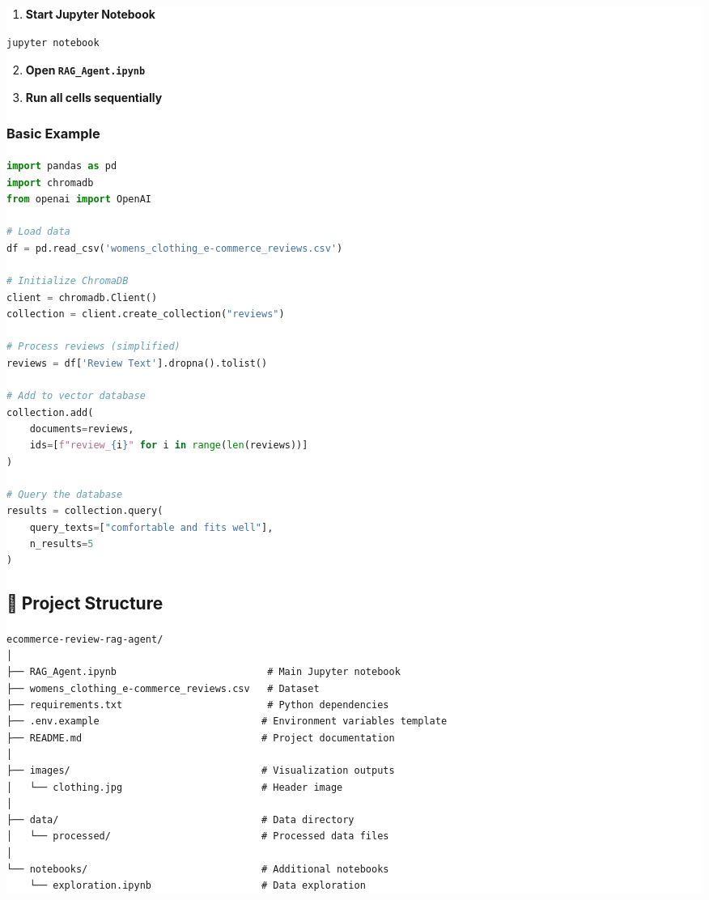 1. **Start Jupyter Notebook**
```bash
jupyter notebook
```

2. **Open `RAG_Agent.ipynb`**

3. **Run all cells sequentially**

### Basic Example

```python
import pandas as pd
import chromadb
from openai import OpenAI

# Load data
df = pd.read_csv('womens_clothing_e-commerce_reviews.csv')

# Initialize ChromaDB
client = chromadb.Client()
collection = client.create_collection("reviews")

# Process reviews (simplified)
reviews = df['Review Text'].dropna().tolist()

# Add to vector database
collection.add(
    documents=reviews,
    ids=[f"review_{i}" for i in range(len(reviews))]
)

# Query the database
results = collection.query(
    query_texts=["comfortable and fits well"],
    n_results=5
)
```

## 📁 Project Structure

```
ecommerce-review-rag-agent/
│
├── RAG_Agent.ipynb                          # Main Jupyter notebook
├── womens_clothing_e-commerce_reviews.csv   # Dataset
├── requirements.txt                         # Python dependencies
├── .env.example                            # Environment variables template
├── README.md                               # Project documentation
│
├── images/                                 # Visualization outputs
│   └── clothing.jpg                        # Header image
│
├── data/                                   # Data directory
│   └── processed/                          # Processed data files
│
└── notebooks/                              # Additional notebooks
    └── exploration.ipynb                   # Data exploration
```
